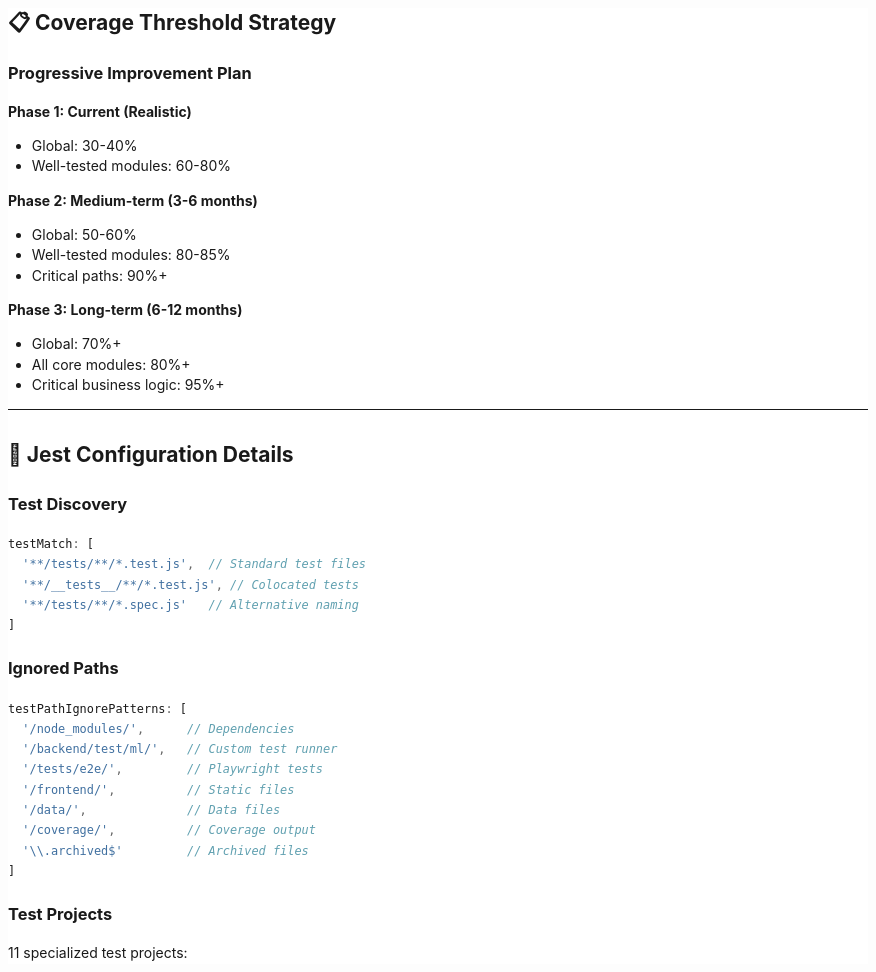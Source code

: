 
## 📋 Coverage Threshold Strategy

### Progressive Improvement Plan

**Phase 1: Current (Realistic)**

- Global: 30-40%
- Well-tested modules: 60-80%

**Phase 2: Medium-term (3-6 months)**

- Global: 50-60%
- Well-tested modules: 80-85%
- Critical paths: 90%+

**Phase 3: Long-term (6-12 months)**

- Global: 70%+
- All core modules: 80%+
- Critical business logic: 95%+

---

## 🔧 Jest Configuration Details

### Test Discovery

```javascript
testMatch: [
  '**/tests/**/*.test.js',  // Standard test files
  '**/__tests__/**/*.test.js', // Colocated tests
  '**/tests/**/*.spec.js'   // Alternative naming
]
```

### Ignored Paths

```javascript
testPathIgnorePatterns: [
  '/node_modules/',      // Dependencies
  '/backend/test/ml/',   // Custom test runner
  '/tests/e2e/',         // Playwright tests
  '/frontend/',          // Static files
  '/data/',              // Data files
  '/coverage/',          // Coverage output
  '\\.archived$'         // Archived files
]
```

### Test Projects

11 specialized test projects:
